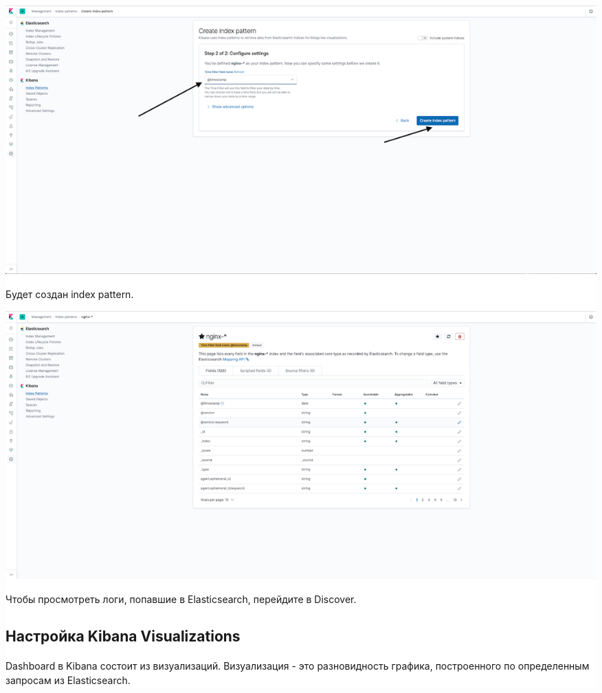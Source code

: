 [![](./assets/1576060887959-1576060887959.png)](https://hb.bizmrg.com/help-images/logging/Template-3.png)

Будет создан index pattern.

[![](./assets/1576063973675-1576063973675.png)](https://hb.bizmrg.com/help-images/logging/Template-4.png)

Чтобы просмотреть логи, попавшие в Elasticsearch, перейдите в Discover.

## Настройка Kibana Visualizations

Dashboard в Kibana состоит из визуализаций. Визуализация - это разновидность графика, построенного по определенным запросам из Elasticsearch.

